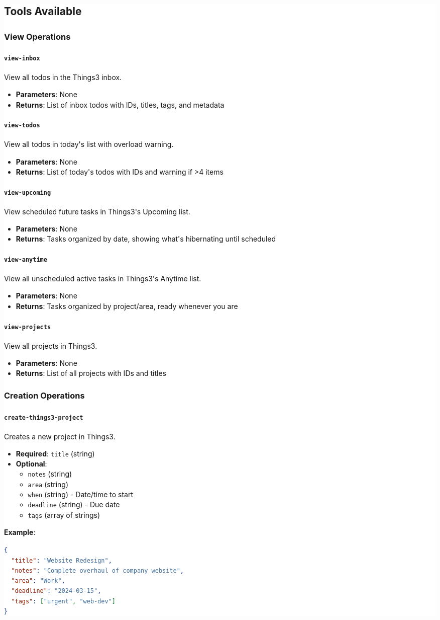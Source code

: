 ## Tools Available

### View Operations

#### `view-inbox`
View all todos in the Things3 inbox.
- **Parameters**: None
- **Returns**: List of inbox todos with IDs, titles, tags, and metadata

#### `view-todos`
View all todos in today's list with overload warning.
- **Parameters**: None
- **Returns**: List of today's todos with IDs and warning if >4 items

#### `view-upcoming`
View scheduled future tasks in Things3's Upcoming list.
- **Parameters**: None
- **Returns**: Tasks organized by date, showing what's hibernating until scheduled

#### `view-anytime`
View all unscheduled active tasks in Things3's Anytime list.
- **Parameters**: None
- **Returns**: Tasks organized by project/area, ready whenever you are

#### `view-projects`
View all projects in Things3.
- **Parameters**: None  
- **Returns**: List of all projects with IDs and titles

### Creation Operations

#### `create-things3-project`
Creates a new project in Things3.
- **Required**: `title` (string)
- **Optional**: 
  - `notes` (string)
  - `area` (string) 
  - `when` (string) - Date/time to start
  - `deadline` (string) - Due date
  - `tags` (array of strings)

**Example**:
```json
{
  "title": "Website Redesign",
  "notes": "Complete overhaul of company website",
  "area": "Work",
  "deadline": "2024-03-15",
  "tags": ["urgent", "web-dev"]
}
```
